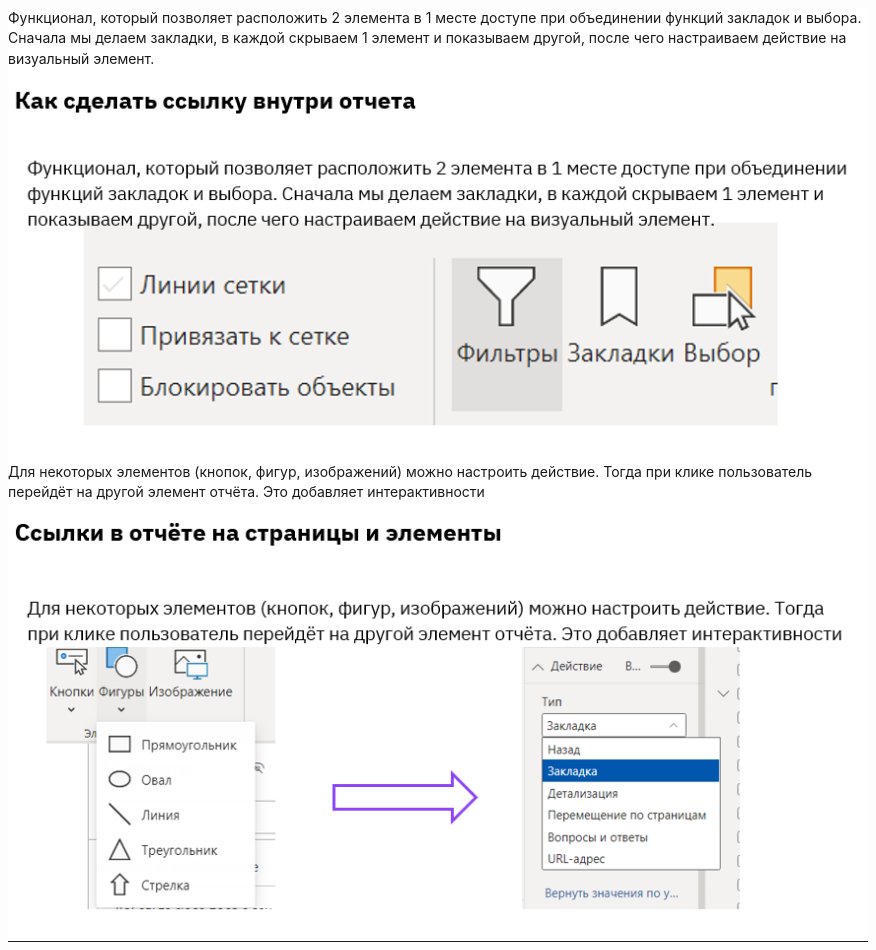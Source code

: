 Функционал, который позволяет расположить 2 элемента в 1 месте доступе при объединении функций закладок и выбора. Сначала мы делаем закладки, в каждой скрываем 1 элемент и показываем другой, после чего настраиваем действие на визуальный элемент.

![004](/GBPowerBI/Pictures/004_028.PNG)

Для некоторых элементов (кнопок, фигур, изображений) можно настроить действие. Тогда при клике пользователь перейдёт на другой элемент отчёта. Это добавляет интерактивности

![004](/GBPowerBI/Pictures/004_029.PNG)


<hr>
